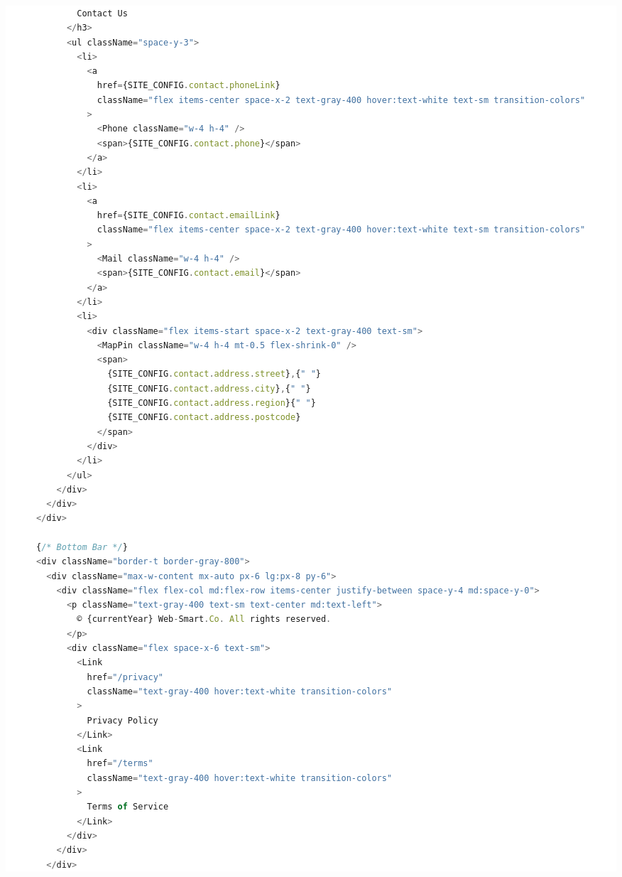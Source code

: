 ```typescript
              Contact Us
            </h3>
            <ul className="space-y-3">
              <li>
                <a
                  href={SITE_CONFIG.contact.phoneLink}
                  className="flex items-center space-x-2 text-gray-400 hover:text-white text-sm transition-colors"
                >
                  <Phone className="w-4 h-4" />
                  <span>{SITE_CONFIG.contact.phone}</span>
                </a>
              </li>
              <li>
                <a
                  href={SITE_CONFIG.contact.emailLink}
                  className="flex items-center space-x-2 text-gray-400 hover:text-white text-sm transition-colors"
                >
                  <Mail className="w-4 h-4" />
                  <span>{SITE_CONFIG.contact.email}</span>
                </a>
              </li>
              <li>
                <div className="flex items-start space-x-2 text-gray-400 text-sm">
                  <MapPin className="w-4 h-4 mt-0.5 flex-shrink-0" />
                  <span>
                    {SITE_CONFIG.contact.address.street},{" "}
                    {SITE_CONFIG.contact.address.city},{" "}
                    {SITE_CONFIG.contact.address.region}{" "}
                    {SITE_CONFIG.contact.address.postcode}
                  </span>
                </div>
              </li>
            </ul>
          </div>
        </div>
      </div>

      {/* Bottom Bar */}
      <div className="border-t border-gray-800">
        <div className="max-w-content mx-auto px-6 lg:px-8 py-6">
          <div className="flex flex-col md:flex-row items-center justify-between space-y-4 md:space-y-0">
            <p className="text-gray-400 text-sm text-center md:text-left">
              © {currentYear} Web-Smart.Co. All rights reserved.
            </p>
            <div className="flex space-x-6 text-sm">
              <Link
                href="/privacy"
                className="text-gray-400 hover:text-white transition-colors"
              >
                Privacy Policy
              </Link>
              <Link
                href="/terms"
                className="text-gray-400 hover:text-white transition-colors"
              >
                Terms of Service
              </Link>
            </div>
          </div>
        </div>
```
